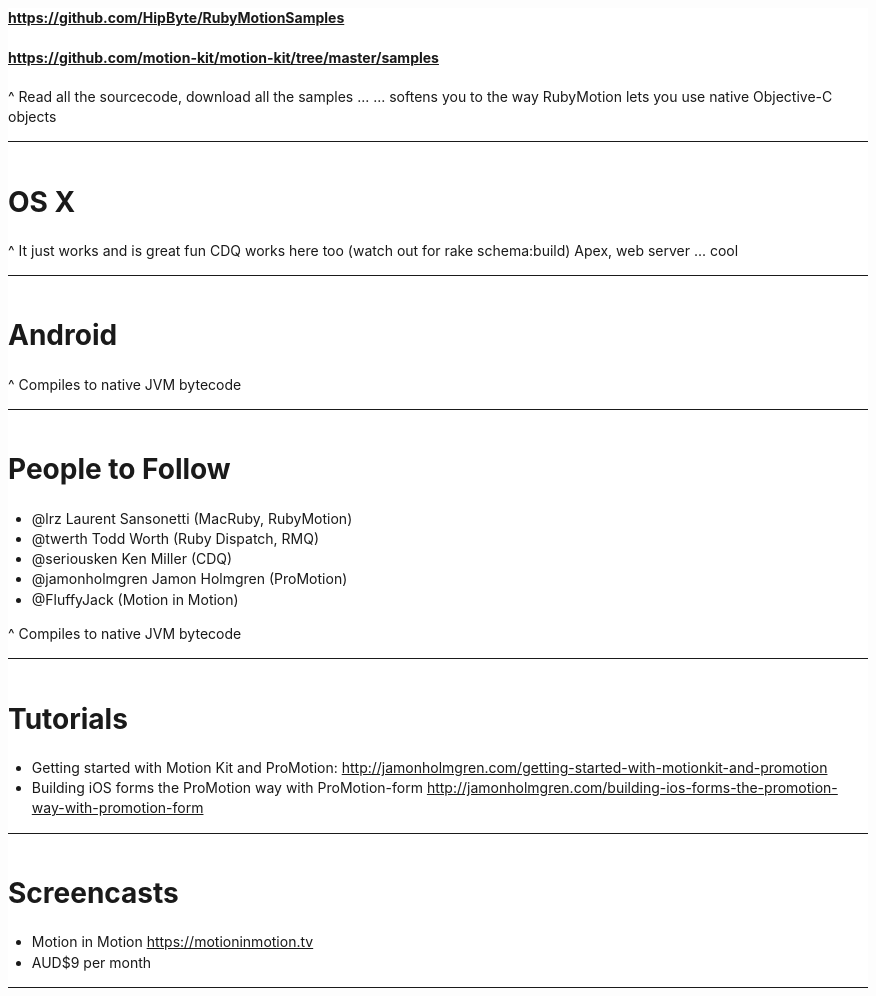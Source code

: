 #### https://github.com/HipByte/RubyMotionSamples
#### https://github.com/motion-kit/motion-kit/tree/master/samples

^ Read all the sourcecode, download all the samples ...
... softens you to the way RubyMotion lets you use native Objective-C objects

---

# OS X

^ It just works and is great fun
CDQ works here too (watch out for rake schema:build)
Apex, web server ... cool

---

# Android

^ Compiles to native JVM bytecode

---

# People to Follow

* @lrz Laurent Sansonetti (MacRuby, RubyMotion)
* @twerth Todd Worth (Ruby Dispatch, RMQ)
* @seriousken Ken Miller (CDQ)
* @jamonholmgren Jamon Holmgren (ProMotion)
* @FluffyJack (Motion in Motion)

^ Compiles to native JVM bytecode

---

# Tutorials

* Getting started with Motion Kit and ProMotion: http://jamonholmgren.com/getting-started-with-motionkit-and-promotion
* Building iOS forms the ProMotion way with ProMotion-form http://jamonholmgren.com/building-ios-forms-the-promotion-way-with-promotion-form

---

# Screencasts

* Motion in Motion https://motioninmotion.tv
* AUD$9 per month

---